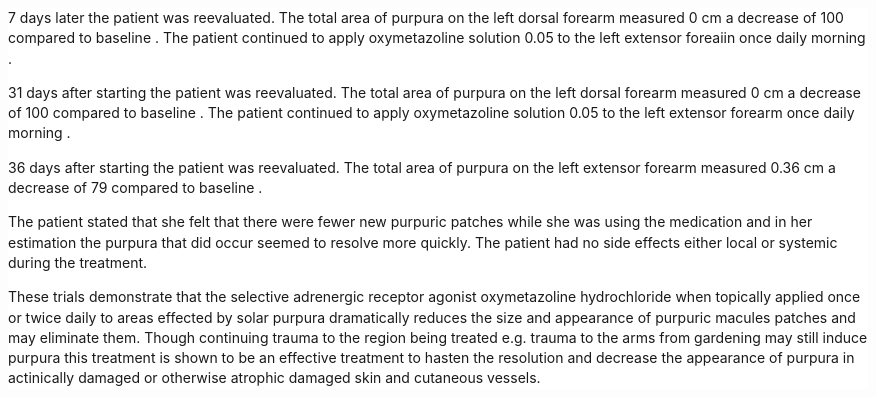 7 days later the patient was reevaluated. The total area of purpura on the left dorsal forearm measured 0 cm a decrease of 100 compared to baseline . The patient continued to apply oxymetazoline solution 0.05 to the left extensor foreaiin once daily morning .

31 days after starting the patient was reevaluated. The total area of purpura on the left dorsal forearm measured 0 cm a decrease of 100 compared to baseline . The patient continued to apply oxymetazoline solution 0.05 to the left extensor forearm once daily morning .

36 days after starting the patient was reevaluated. The total area of purpura on the left extensor forearm measured 0.36 cm a decrease of 79 compared to baseline .

The patient stated that she felt that there were fewer new purpuric patches while she was using the medication and in her estimation the purpura that did occur seemed to resolve more quickly. The patient had no side effects either local or systemic during the treatment.

These trials demonstrate that the selective adrenergic receptor agonist oxymetazoline hydrochloride when topically applied once or twice daily to areas effected by solar purpura dramatically reduces the size and appearance of purpuric macules patches and may eliminate them. Though continuing trauma to the region being treated e.g. trauma to the arms from gardening may still induce purpura this treatment is shown to be an effective treatment to hasten the resolution and decrease the appearance of purpura in actinically damaged or otherwise atrophic damaged skin and cutaneous vessels.


